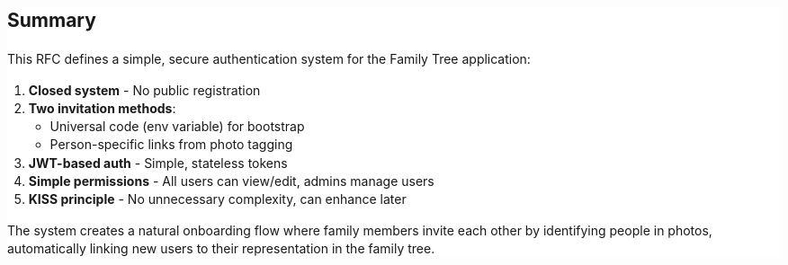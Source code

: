 ## Summary

This RFC defines a simple, secure authentication system for the Family Tree application:

1. **Closed system** - No public registration
2. **Two invitation methods**:
   - Universal code (env variable) for bootstrap
   - Person-specific links from photo tagging
3. **JWT-based auth** - Simple, stateless tokens
4. **Simple permissions** - All users can view/edit, admins manage users
5. **KISS principle** - No unnecessary complexity, can enhance later

The system creates a natural onboarding flow where family members invite each other by identifying people in photos, automatically linking new users to their representation in the family tree.